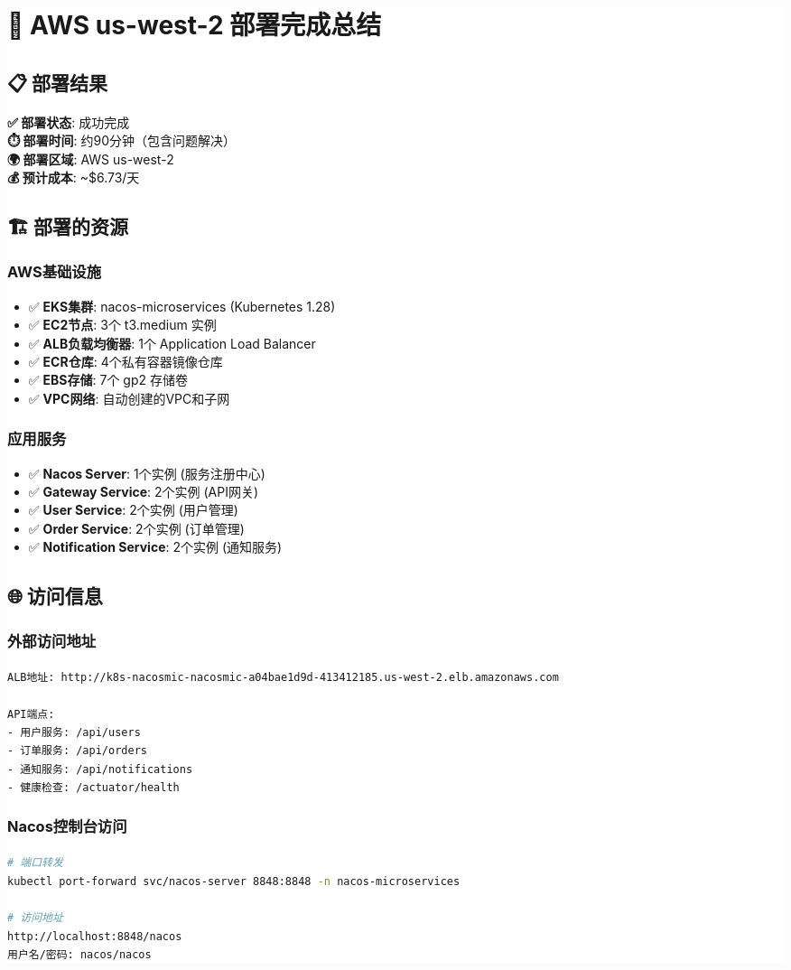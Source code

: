 # 🎉 AWS us-west-2 部署完成总结

## 📋 部署结果

**✅ 部署状态**: 成功完成  
**⏱️ 部署时间**: 约90分钟（包含问题解决）  
**🌍 部署区域**: AWS us-west-2  
**💰 预计成本**: ~$6.73/天  

## 🏗️ 部署的资源

### AWS基础设施
- ✅ **EKS集群**: nacos-microservices (Kubernetes 1.28)
- ✅ **EC2节点**: 3个 t3.medium 实例
- ✅ **ALB负载均衡器**: 1个 Application Load Balancer
- ✅ **ECR仓库**: 4个私有容器镜像仓库
- ✅ **EBS存储**: 7个 gp2 存储卷
- ✅ **VPC网络**: 自动创建的VPC和子网

### 应用服务
- ✅ **Nacos Server**: 1个实例 (服务注册中心)
- ✅ **Gateway Service**: 2个实例 (API网关)
- ✅ **User Service**: 2个实例 (用户管理)
- ✅ **Order Service**: 2个实例 (订单管理)
- ✅ **Notification Service**: 2个实例 (通知服务)

## 🌐 访问信息

### 外部访问地址
```
ALB地址: http://k8s-nacosmic-nacosmic-a04bae1d9d-413412185.us-west-2.elb.amazonaws.com

API端点:
- 用户服务: /api/users
- 订单服务: /api/orders  
- 通知服务: /api/notifications
- 健康检查: /actuator/health
```

### Nacos控制台访问
```bash
# 端口转发
kubectl port-forward svc/nacos-server 8848:8848 -n nacos-microservices

# 访问地址
http://localhost:8848/nacos
用户名/密码: nacos/nacos
```
